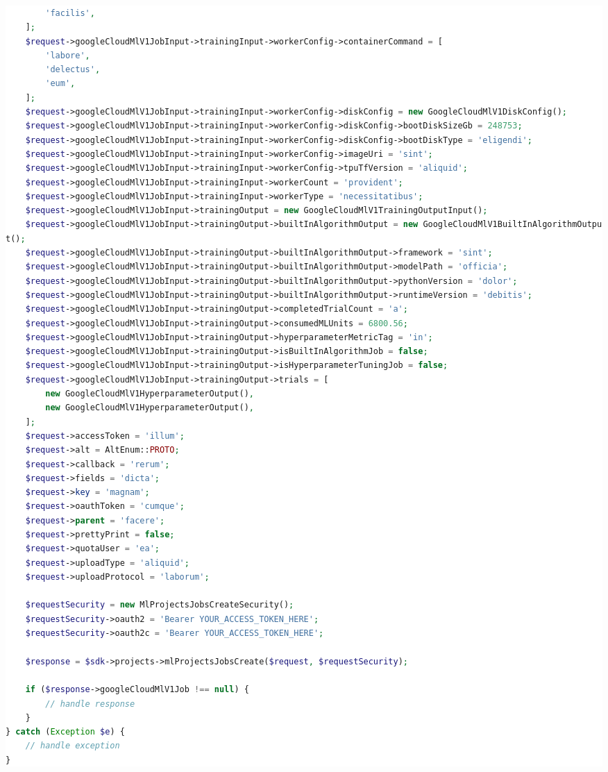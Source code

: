```php
        'facilis',
    ];
    $request->googleCloudMlV1JobInput->trainingInput->workerConfig->containerCommand = [
        'labore',
        'delectus',
        'eum',
    ];
    $request->googleCloudMlV1JobInput->trainingInput->workerConfig->diskConfig = new GoogleCloudMlV1DiskConfig();
    $request->googleCloudMlV1JobInput->trainingInput->workerConfig->diskConfig->bootDiskSizeGb = 248753;
    $request->googleCloudMlV1JobInput->trainingInput->workerConfig->diskConfig->bootDiskType = 'eligendi';
    $request->googleCloudMlV1JobInput->trainingInput->workerConfig->imageUri = 'sint';
    $request->googleCloudMlV1JobInput->trainingInput->workerConfig->tpuTfVersion = 'aliquid';
    $request->googleCloudMlV1JobInput->trainingInput->workerCount = 'provident';
    $request->googleCloudMlV1JobInput->trainingInput->workerType = 'necessitatibus';
    $request->googleCloudMlV1JobInput->trainingOutput = new GoogleCloudMlV1TrainingOutputInput();
    $request->googleCloudMlV1JobInput->trainingOutput->builtInAlgorithmOutput = new GoogleCloudMlV1BuiltInAlgorithmOutput();
    $request->googleCloudMlV1JobInput->trainingOutput->builtInAlgorithmOutput->framework = 'sint';
    $request->googleCloudMlV1JobInput->trainingOutput->builtInAlgorithmOutput->modelPath = 'officia';
    $request->googleCloudMlV1JobInput->trainingOutput->builtInAlgorithmOutput->pythonVersion = 'dolor';
    $request->googleCloudMlV1JobInput->trainingOutput->builtInAlgorithmOutput->runtimeVersion = 'debitis';
    $request->googleCloudMlV1JobInput->trainingOutput->completedTrialCount = 'a';
    $request->googleCloudMlV1JobInput->trainingOutput->consumedMLUnits = 6800.56;
    $request->googleCloudMlV1JobInput->trainingOutput->hyperparameterMetricTag = 'in';
    $request->googleCloudMlV1JobInput->trainingOutput->isBuiltInAlgorithmJob = false;
    $request->googleCloudMlV1JobInput->trainingOutput->isHyperparameterTuningJob = false;
    $request->googleCloudMlV1JobInput->trainingOutput->trials = [
        new GoogleCloudMlV1HyperparameterOutput(),
        new GoogleCloudMlV1HyperparameterOutput(),
    ];
    $request->accessToken = 'illum';
    $request->alt = AltEnum::PROTO;
    $request->callback = 'rerum';
    $request->fields = 'dicta';
    $request->key = 'magnam';
    $request->oauthToken = 'cumque';
    $request->parent = 'facere';
    $request->prettyPrint = false;
    $request->quotaUser = 'ea';
    $request->uploadType = 'aliquid';
    $request->uploadProtocol = 'laborum';

    $requestSecurity = new MlProjectsJobsCreateSecurity();
    $requestSecurity->oauth2 = 'Bearer YOUR_ACCESS_TOKEN_HERE';
    $requestSecurity->oauth2c = 'Bearer YOUR_ACCESS_TOKEN_HERE';

    $response = $sdk->projects->mlProjectsJobsCreate($request, $requestSecurity);

    if ($response->googleCloudMlV1Job !== null) {
        // handle response
    }
} catch (Exception $e) {
    // handle exception
}
```
